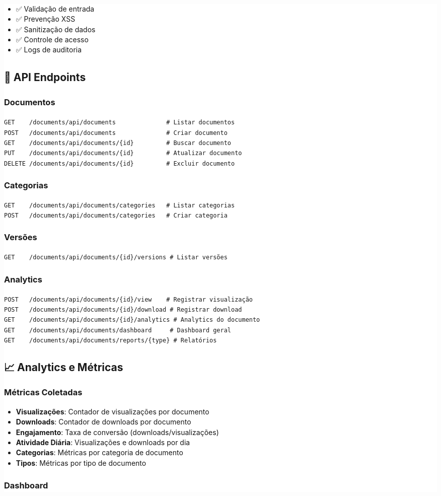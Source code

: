 - ✅ Validação de entrada
- ✅ Prevenção XSS
- ✅ Sanitização de dados
- ✅ Controle de acesso
- ✅ Logs de auditoria

## 🚀 API Endpoints

### Documentos

```
GET    /documents/api/documents              # Listar documentos
POST   /documents/api/documents              # Criar documento
GET    /documents/api/documents/{id}         # Buscar documento
PUT    /documents/api/documents/{id}         # Atualizar documento
DELETE /documents/api/documents/{id}         # Excluir documento
```

### Categorias

```
GET    /documents/api/documents/categories   # Listar categorias
POST   /documents/api/documents/categories   # Criar categoria
```

### Versões

```
GET    /documents/api/documents/{id}/versions # Listar versões
```

### Analytics

```
POST   /documents/api/documents/{id}/view    # Registrar visualização
POST   /documents/api/documents/{id}/download # Registrar download
GET    /documents/api/documents/{id}/analytics # Analytics do documento
GET    /documents/api/documents/dashboard     # Dashboard geral
GET    /documents/api/documents/reports/{type} # Relatórios
```

## 📈 Analytics e Métricas

### Métricas Coletadas

- **Visualizações**: Contador de visualizações por documento
- **Downloads**: Contador de downloads por documento
- **Engajamento**: Taxa de conversão (downloads/visualizações)
- **Atividade Diária**: Visualizações e downloads por dia
- **Categorias**: Métricas por categoria de documento
- **Tipos**: Métricas por tipo de documento

### Dashboard
